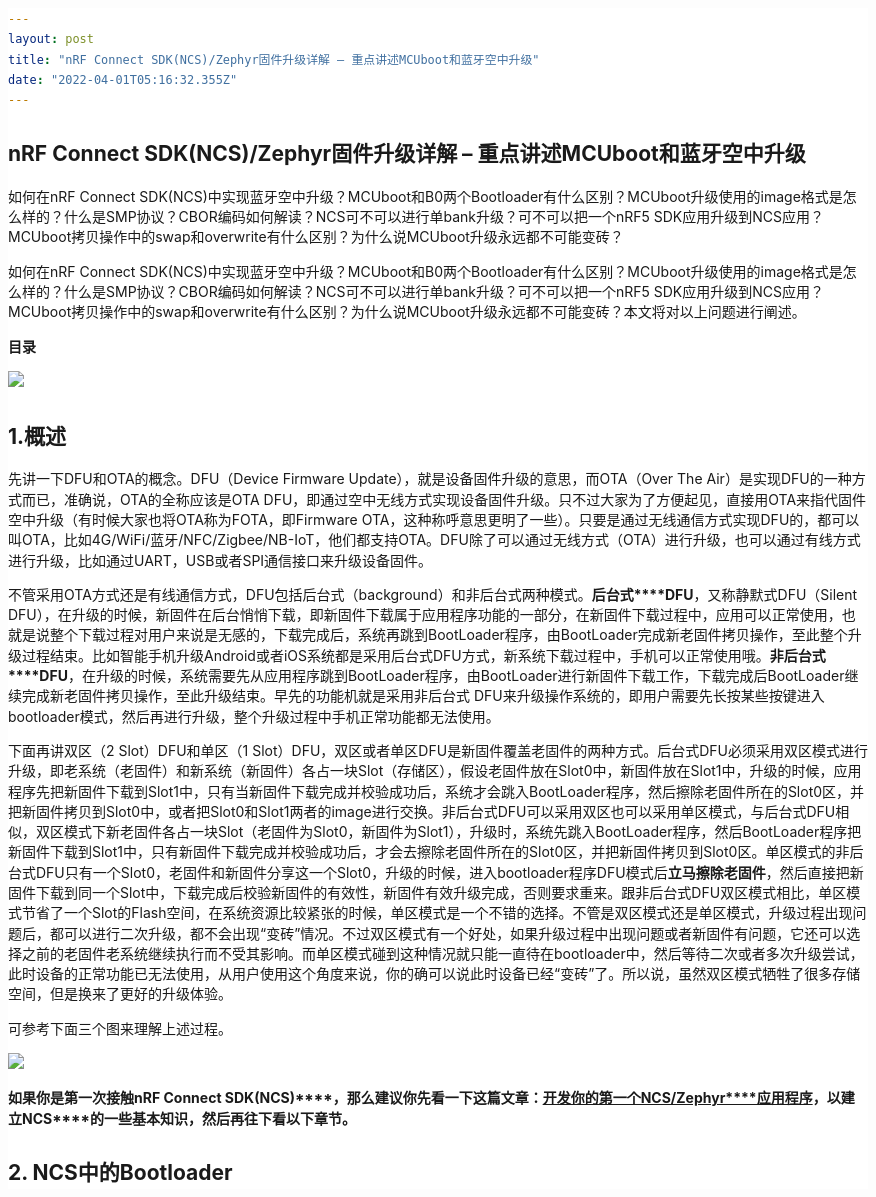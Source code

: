 ```yaml
---
layout: post
title: "nRF Connect SDK(NCS)/Zephyr固件升级详解 – 重点讲述MCUboot和蓝牙空中升级"
date: "2022-04-01T05:16:32.355Z"
---
```

nRF Connect SDK(NCS)/Zephyr固件升级详解 – 重点讲述MCUboot和蓝牙空中升级
------------------------------------------------------

如何在nRF Connect SDK(NCS)中实现蓝牙空中升级？MCUboot和B0两个Bootloader有什么区别？MCUboot升级使用的image格式是怎么样的？什么是SMP协议？CBOR编码如何解读？NCS可不可以进行单bank升级？可不可以把一个nRF5 SDK应用升级到NCS应用？MCUboot拷贝操作中的swap和overwrite有什么区别？为什么说MCUboot升级永远都不可能变砖？

如何在nRF Connect SDK(NCS)中实现蓝牙空中升级？MCUboot和B0两个Bootloader有什么区别？MCUboot升级使用的image格式是怎么样的？什么是SMP协议？CBOR编码如何解读？NCS可不可以进行单bank升级？可不可以把一个nRF5 SDK应用升级到NCS应用？MCUboot拷贝操作中的swap和overwrite有什么区别？为什么说MCUboot升级永远都不可能变砖？本文将对以上问题进行阐述。

**目录**

![](https://img2022.cnblogs.com/blog/1366713/202204/1366713-20220401071343441-558198674.png)   

1.概述
----

先讲一下DFU和OTA的概念。DFU（Device Firmware Update），就是设备固件升级的意思，而OTA（Over The Air）是实现DFU的一种方式而已，准确说，OTA的全称应该是OTA DFU，即通过空中无线方式实现设备固件升级。只不过大家为了方便起见，直接用OTA来指代固件空中升级（有时候大家也将OTA称为FOTA，即Firmware OTA，这种称呼意思更明了一些）。只要是通过无线通信方式实现DFU的，都可以叫OTA，比如4G/WiFi/蓝牙/NFC/Zigbee/NB-IoT，他们都支持OTA。DFU除了可以通过无线方式（OTA）进行升级，也可以通过有线方式进行升级，比如通过UART，USB或者SPI通信接口来升级设备固件。

不管采用OTA方式还是有线通信方式，DFU包括后台式（background）和非后台式两种模式。**后台式****DFU**，又称静默式DFU（Silent DFU），在升级的时候，新固件在后台悄悄下载，即新固件下载属于应用程序功能的一部分，在新固件下载过程中，应用可以正常使用，也就是说整个下载过程对用户来说是无感的，下载完成后，系统再跳到BootLoader程序，由BootLoader完成新老固件拷贝操作，至此整个升级过程结束。比如智能手机升级Android或者iOS系统都是采用后台式DFU方式，新系统下载过程中，手机可以正常使用哦。**非后台式****DFU**，在升级的时候，系统需要先从应用程序跳到BootLoader程序，由BootLoader进行新固件下载工作，下载完成后BootLoader继续完成新老固件拷贝操作，至此升级结束。早先的功能机就是采用非后台式 DFU来升级操作系统的，即用户需要先长按某些按键进入bootloader模式，然后再进行升级，整个升级过程中手机正常功能都无法使用。

下面再讲双区（2 Slot）DFU和单区（1 Slot）DFU，双区或者单区DFU是新固件覆盖老固件的两种方式。后台式DFU必须采用双区模式进行升级，即老系统（老固件）和新系统（新固件）各占一块Slot（存储区），假设老固件放在Slot0中，新固件放在Slot1中，升级的时候，应用程序先把新固件下载到Slot1中，只有当新固件下载完成并校验成功后，系统才会跳入BootLoader程序，然后擦除老固件所在的Slot0区，并把新固件拷贝到Slot0中，或者把Slot0和Slot1两者的image进行交换。非后台式DFU可以采用双区也可以采用单区模式，与后台式DFU相似，双区模式下新老固件各占一块Slot（老固件为Slot0，新固件为Slot1），升级时，系统先跳入BootLoader程序，然后BootLoader程序把新固件下载到Slot1中，只有新固件下载完成并校验成功后，才会去擦除老固件所在的Slot0区，并把新固件拷贝到Slot0区。单区模式的非后台式DFU只有一个Slot0，老固件和新固件分享这一个Slot0，升级的时候，进入bootloader程序DFU模式后**立马擦除老固件**，然后直接把新固件下载到同一个Slot中，下载完成后校验新固件的有效性，新固件有效升级完成，否则要求重来。跟非后台式DFU双区模式相比，单区模式节省了一个Slot的Flash空间，在系统资源比较紧张的时候，单区模式是一个不错的选择。不管是双区模式还是单区模式，升级过程出现问题后，都可以进行二次升级，都不会出现“变砖”情况。不过双区模式有一个好处，如果升级过程中出现问题或者新固件有问题，它还可以选择之前的老固件老系统继续执行而不受其影响。而单区模式碰到这种情况就只能一直待在bootloader中，然后等待二次或者多次升级尝试，此时设备的正常功能已无法使用，从用户使用这个角度来说，你的确可以说此时设备已经“变砖”了。所以说，虽然双区模式牺牲了很多存储空间，但是换来了更好的升级体验。

可参考下面三个图来理解上述过程。

![](https://img2022.cnblogs.com/blog/1366713/202204/1366713-20220401071521989-1523249733.png)

**如果你是第一次接触nRF Connect SDK(NCS)****，那么建议你先看一下这篇文章：**[**开发你的第一个NCS/Zephyr****应用程序**](https://www.cnblogs.com/iini/p/14174427.html)**，以建立NCS****的一些基本知识，然后再往下看以下章节。**

2\. NCS中的Bootloader
-------------------
